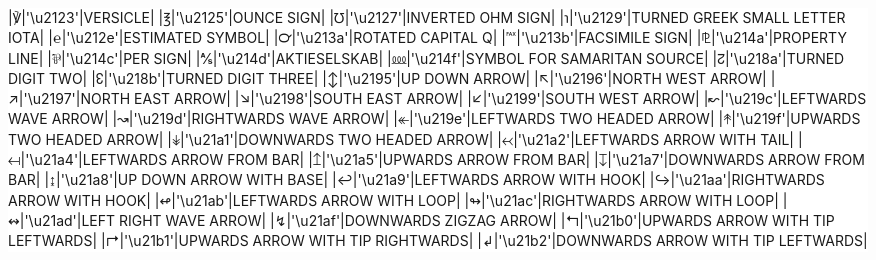 |℣|'\u2123'|VERSICLE|
|℥|'\u2125'|OUNCE SIGN|
|℧|'\u2127'|INVERTED OHM SIGN|
|℩|'\u2129'|TURNED GREEK SMALL LETTER IOTA|
|℮|'\u212e'|ESTIMATED SYMBOL|
|℺|'\u213a'|ROTATED CAPITAL Q|
|℻|'\u213b'|FACSIMILE SIGN|
|⅊|'\u214a'|PROPERTY LINE|
|⅌|'\u214c'|PER SIGN|
|⅍|'\u214d'|AKTIESELSKAB|
|⅏|'\u214f'|SYMBOL FOR SAMARITAN SOURCE|
|↊|'\u218a'|TURNED DIGIT TWO|
|↋|'\u218b'|TURNED DIGIT THREE|
|↕|'\u2195'|UP DOWN ARROW|
|↖|'\u2196'|NORTH WEST ARROW|
|↗|'\u2197'|NORTH EAST ARROW|
|↘|'\u2198'|SOUTH EAST ARROW|
|↙|'\u2199'|SOUTH WEST ARROW|
|↜|'\u219c'|LEFTWARDS WAVE ARROW|
|↝|'\u219d'|RIGHTWARDS WAVE ARROW|
|↞|'\u219e'|LEFTWARDS TWO HEADED ARROW|
|↟|'\u219f'|UPWARDS TWO HEADED ARROW|
|↡|'\u21a1'|DOWNWARDS TWO HEADED ARROW|
|↢|'\u21a2'|LEFTWARDS ARROW WITH TAIL|
|↤|'\u21a4'|LEFTWARDS ARROW FROM BAR|
|↥|'\u21a5'|UPWARDS ARROW FROM BAR|
|↧|'\u21a7'|DOWNWARDS ARROW FROM BAR|
|↨|'\u21a8'|UP DOWN ARROW WITH BASE|
|↩|'\u21a9'|LEFTWARDS ARROW WITH HOOK|
|↪|'\u21aa'|RIGHTWARDS ARROW WITH HOOK|
|↫|'\u21ab'|LEFTWARDS ARROW WITH LOOP|
|↬|'\u21ac'|RIGHTWARDS ARROW WITH LOOP|
|↭|'\u21ad'|LEFT RIGHT WAVE ARROW|
|↯|'\u21af'|DOWNWARDS ZIGZAG ARROW|
|↰|'\u21b0'|UPWARDS ARROW WITH TIP LEFTWARDS|
|↱|'\u21b1'|UPWARDS ARROW WITH TIP RIGHTWARDS|
|↲|'\u21b2'|DOWNWARDS ARROW WITH TIP LEFTWARDS|